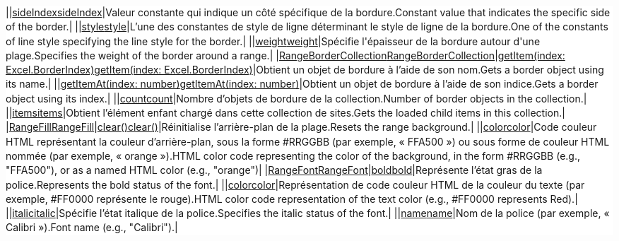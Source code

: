 ||[<span data-ttu-id="99a7d-410">sideIndex</span><span class="sxs-lookup"><span data-stu-id="99a7d-410">sideIndex</span></span>](/javascript/api/excel/excel.rangeborder#sideindex)|<span data-ttu-id="99a7d-411">Valeur constante qui indique un côté spécifique de la bordure.</span><span class="sxs-lookup"><span data-stu-id="99a7d-411">Constant value that indicates the specific side of the border.</span></span>|
||[<span data-ttu-id="99a7d-412">style</span><span class="sxs-lookup"><span data-stu-id="99a7d-412">style</span></span>](/javascript/api/excel/excel.rangeborder#style)|<span data-ttu-id="99a7d-413">L’une des constantes de style de ligne déterminant le style de ligne de la bordure.</span><span class="sxs-lookup"><span data-stu-id="99a7d-413">One of the constants of line style specifying the line style for the border.</span></span>|
||[<span data-ttu-id="99a7d-414">weight</span><span class="sxs-lookup"><span data-stu-id="99a7d-414">weight</span></span>](/javascript/api/excel/excel.rangeborder#weight)|<span data-ttu-id="99a7d-415">Spécifie l'épaisseur de la bordure autour d'une plage.</span><span class="sxs-lookup"><span data-stu-id="99a7d-415">Specifies the weight of the border around a range.</span></span>|
|[<span data-ttu-id="99a7d-416">RangeBorderCollection</span><span class="sxs-lookup"><span data-stu-id="99a7d-416">RangeBorderCollection</span></span>](/javascript/api/excel/excel.rangebordercollection)|[<span data-ttu-id="99a7d-417">getItem(index: Excel.BorderIndex)</span><span class="sxs-lookup"><span data-stu-id="99a7d-417">getItem(index: Excel.BorderIndex)</span></span>](/javascript/api/excel/excel.rangebordercollection#getitem-index-)|<span data-ttu-id="99a7d-418">Obtient un objet de bordure à l’aide de son nom.</span><span class="sxs-lookup"><span data-stu-id="99a7d-418">Gets a border object using its name.</span></span>|
||[<span data-ttu-id="99a7d-419">getItemAt(index: number)</span><span class="sxs-lookup"><span data-stu-id="99a7d-419">getItemAt(index: number)</span></span>](/javascript/api/excel/excel.rangebordercollection#getitemat-index-)|<span data-ttu-id="99a7d-420">Obtient un objet de bordure à l’aide de son indice.</span><span class="sxs-lookup"><span data-stu-id="99a7d-420">Gets a border object using its index.</span></span>|
||[<span data-ttu-id="99a7d-421">count</span><span class="sxs-lookup"><span data-stu-id="99a7d-421">count</span></span>](/javascript/api/excel/excel.rangebordercollection#count)|<span data-ttu-id="99a7d-422">Nombre d’objets de bordure de la collection.</span><span class="sxs-lookup"><span data-stu-id="99a7d-422">Number of border objects in the collection.</span></span>|
||[<span data-ttu-id="99a7d-423">items</span><span class="sxs-lookup"><span data-stu-id="99a7d-423">items</span></span>](/javascript/api/excel/excel.rangebordercollection#items)|<span data-ttu-id="99a7d-424">Obtient l’élément enfant chargé dans cette collection de sites.</span><span class="sxs-lookup"><span data-stu-id="99a7d-424">Gets the loaded child items in this collection.</span></span>|
|[<span data-ttu-id="99a7d-425">RangeFill</span><span class="sxs-lookup"><span data-stu-id="99a7d-425">RangeFill</span></span>](/javascript/api/excel/excel.rangefill)|[<span data-ttu-id="99a7d-426">clear()</span><span class="sxs-lookup"><span data-stu-id="99a7d-426">clear()</span></span>](/javascript/api/excel/excel.rangefill#clear--)|<span data-ttu-id="99a7d-427">Réinitialise l’arrière-plan de la plage.</span><span class="sxs-lookup"><span data-stu-id="99a7d-427">Resets the range background.</span></span>|
||[<span data-ttu-id="99a7d-428">color</span><span class="sxs-lookup"><span data-stu-id="99a7d-428">color</span></span>](/javascript/api/excel/excel.rangefill#color)|<span data-ttu-id="99a7d-429">Code couleur HTML représentant la couleur d’arrière-plan, sous la forme #RRGGBB (par exemple, « FFA500 ») ou sous forme de couleur HTML nommée (par exemple, « orange »).</span><span class="sxs-lookup"><span data-stu-id="99a7d-429">HTML color code representing the color of the background, in the form #RRGGBB (e.g., "FFA500"), or as a named HTML color (e.g., "orange")</span></span>|
|[<span data-ttu-id="99a7d-430">RangeFont</span><span class="sxs-lookup"><span data-stu-id="99a7d-430">RangeFont</span></span>](/javascript/api/excel/excel.rangefont)|[<span data-ttu-id="99a7d-431">bold</span><span class="sxs-lookup"><span data-stu-id="99a7d-431">bold</span></span>](/javascript/api/excel/excel.rangefont#bold)|<span data-ttu-id="99a7d-432">Représente l’état gras de la police.</span><span class="sxs-lookup"><span data-stu-id="99a7d-432">Represents the bold status of the font.</span></span>|
||[<span data-ttu-id="99a7d-433">color</span><span class="sxs-lookup"><span data-stu-id="99a7d-433">color</span></span>](/javascript/api/excel/excel.rangefont#color)|<span data-ttu-id="99a7d-434">Représentation de code couleur HTML de la couleur du texte (par exemple, #FF0000 représente le rouge).</span><span class="sxs-lookup"><span data-stu-id="99a7d-434">HTML color code representation of the text color (e.g., #FF0000 represents Red).</span></span>|
||[<span data-ttu-id="99a7d-435">italic</span><span class="sxs-lookup"><span data-stu-id="99a7d-435">italic</span></span>](/javascript/api/excel/excel.rangefont#italic)|<span data-ttu-id="99a7d-436">Spécifie l’état italique de la police.</span><span class="sxs-lookup"><span data-stu-id="99a7d-436">Specifies the italic status of the font.</span></span>|
||[<span data-ttu-id="99a7d-437">name</span><span class="sxs-lookup"><span data-stu-id="99a7d-437">name</span></span>](/javascript/api/excel/excel.rangefont#name)|<span data-ttu-id="99a7d-438">Nom de la police (par exemple, « Calibri »).</span><span class="sxs-lookup"><span data-stu-id="99a7d-438">Font name (e.g., "Calibri").</span></span>|